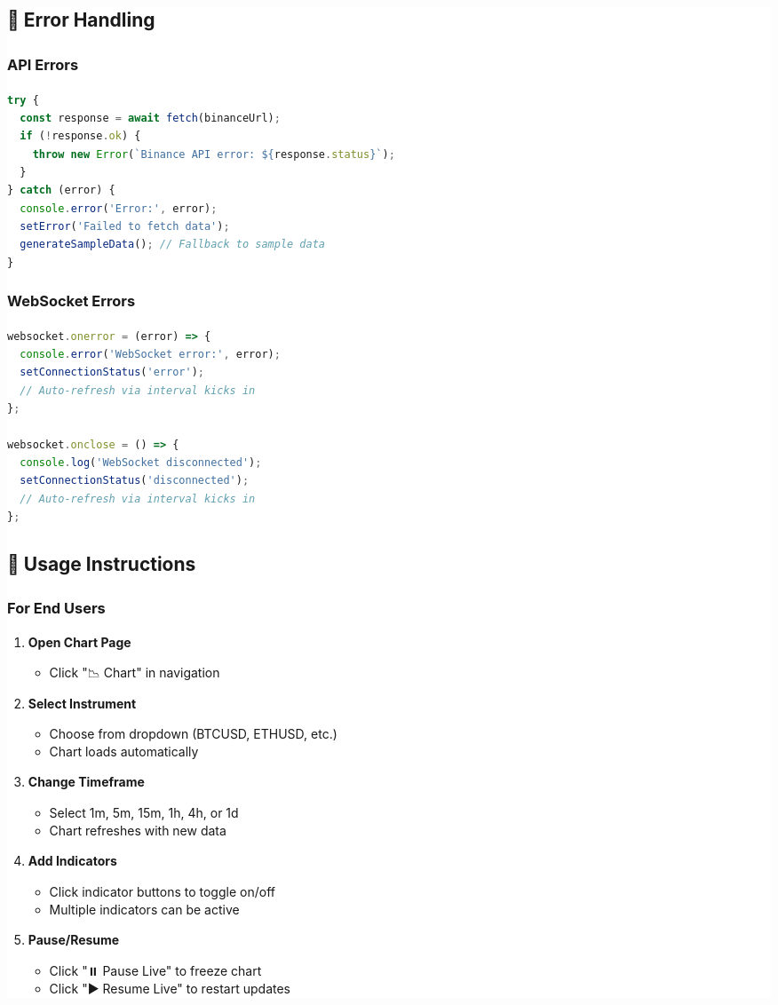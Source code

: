 ## 🔐 Error Handling

### API Errors
```javascript
try {
  const response = await fetch(binanceUrl);
  if (!response.ok) {
    throw new Error(`Binance API error: ${response.status}`);
  }
} catch (error) {
  console.error('Error:', error);
  setError('Failed to fetch data');
  generateSampleData(); // Fallback to sample data
}
```

### WebSocket Errors
```javascript
websocket.onerror = (error) => {
  console.error('WebSocket error:', error);
  setConnectionStatus('error');
  // Auto-refresh via interval kicks in
};

websocket.onclose = () => {
  console.log('WebSocket disconnected');
  setConnectionStatus('disconnected');
  // Auto-refresh via interval kicks in
};
```

## 📱 Usage Instructions

### For End Users

1. **Open Chart Page**
   - Click "📉 Chart" in navigation

2. **Select Instrument**
   - Choose from dropdown (BTCUSD, ETHUSD, etc.)
   - Chart loads automatically

3. **Change Timeframe**
   - Select 1m, 5m, 15m, 1h, 4h, or 1d
   - Chart refreshes with new data

4. **Add Indicators**
   - Click indicator buttons to toggle on/off
   - Multiple indicators can be active

5. **Pause/Resume**
   - Click "⏸️ Pause Live" to freeze chart
   - Click "▶️ Resume Live" to restart updates
